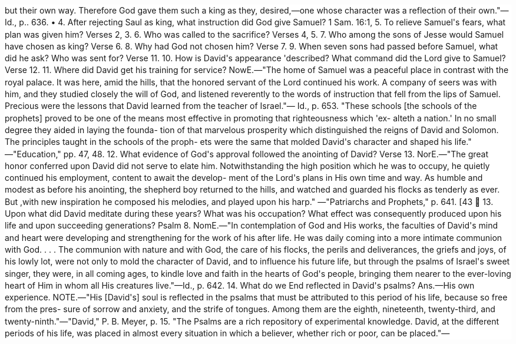 but their own way. Therefore God gave them such a king as they,
desired,—one whose character was a reflection of their own."—Id., p..
636.
   • 4. After rejecting Saul as king, what instruction did God give
Samuel? 1 Sam. 16:1,
    5. To relieve Samuel's fears, what plan was given him? Verses
2, 3.
     6. Who was called to the sacrifice? Verses 4, 5.
     7. Who among the sons of Jesse would Samuel have chosen as
king? Verse 6.
    8. Why had God not chosen him? Verse 7.
    9. When seven sons had passed before Samuel, what did he ask?
Who was sent for? Verse 11.
    10. How is David's appearance 'described? What command did
the Lord give to Samuel? Verse 12.
    11. Where did David get his training for service?
    NowE.—"The home of Samuel was a peaceful place in contrast with
the royal palace. It was here, amid the hills, that the honored servant
of the Lord continued his work. A company of seers was with him,
and they studied closely the will of God, and listened reverently to
the words of instruction that fell from the lips of Samuel. Precious
were the lessons that David learned from the teacher of Israel."—
Id., p. 653.
    "These schools [the schools of the prophets] proved to be one of
the means most effective in promoting that righteousness which 'ex-
alteth a nation.' In no small degree they aided in laying the founda-
tion of that marvelous prosperity which distinguished the reigns of
David and Solomon. The principles taught in the schools of the proph-
ets were the same that molded David's character and shaped his life."
—"Education," pp. 47, 48.
    12. What evidence of God's approval followed the anointing of
David? Verse 13.
     NorE.—"The great honor conferred upon David did not serve to
elate him. Notwithstanding the high position which he was to occupy,
he quietly continued his employment, content to await the develop-
ment of the Lord's plans in His own time and way. As humble and
modest as before his anointing, the shepherd boy returned to the hills,
and watched and guarded his flocks as tenderly as ever. But ,with
new inspiration he composed his melodies, and played upon his harp."
—"Patriarchs and Prophets," p. 641.
                                 [43
    13. Upon what did David meditate during these years? What was
his occupation? What effect was consequently produced upon his life
and upon succeeding generations? Psalm 8.
    NomE.—"In contemplation of God and His works, the faculties of
David's mind and heart were developing and strengthening for the
work of his after life. He was daily coming into a more intimate
communion with God. . . . The communion with nature and with
God, the care of his flocks, the perils and deliverances, the griefs and
joys, of his lowly lot, were not only to mold the character of David,
and to influence his future life, but through the psalms of Israel's
sweet singer, they were, in all coming ages, to kindle love and faith in
the hearts of God's people, bringing them nearer to the ever-loving
heart of Him in whom all His creatures live."—Id., p. 642.
    14. What do we End reflected in David's psalms? Ans.—His own
experience.
    NOTE.—"His [David's] soul is reflected in the psalms that must
be attributed to this period of his life, because so free from the pres-
sure of sorrow and anxiety, and the strife of tongues. Among them
are the eighth, nineteenth, twenty-third, and twenty-ninth."—"David,"
P. B. Meyer, p. 15.
    "The Psalms are a rich repository of experimental knowledge.
David, at the different periods of his life, was placed in almost every
situation in which a believer, whether rich or poor, can be placed."—